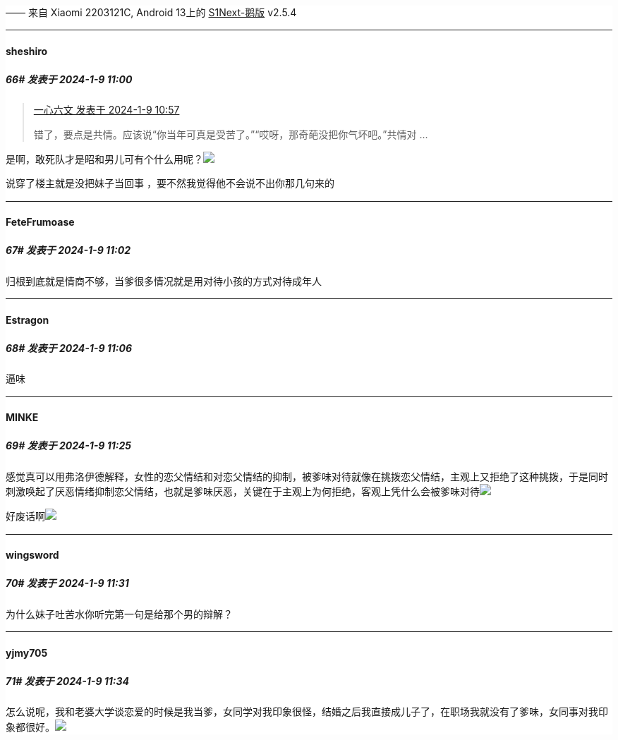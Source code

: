 —— 来自 Xiaomi 2203121C, Android 13上的 [S1Next-鹅版](https://github.com/ykrank/S1-Next/releases) v2.5.4

*****

####  sheshiro  
##### 66#       发表于 2024-1-9 11:00

<blockquote><a href="httphttps://bbs.saraba1st.com/2b/forum.php?mod=redirect&amp;goto=findpost&amp;pid=63586196&amp;ptid=2167188" target="_blank">一心六文 发表于 2024-1-9 10:57</a>

错了，要点是共情。应该说“你当年可真是受苦了。”“哎呀，那奇葩没把你气坏吧。”共情对 ...</blockquote>
是啊，敢死队才是昭和男儿可有个什么用呢？<img src="https://static.saraba1st.com/image/smiley/face2017/066.png" referrerpolicy="no-referrer">

说穿了楼主就是没把妹子当回事 ，要不然我觉得他不会说不出你那几句来的

*****

####  FeteFrumoase  
##### 67#       发表于 2024-1-9 11:02

归根到底就是情商不够，当爹很多情况就是用对待小孩的方式对待成年人


*****

####  Estragon  
##### 68#       发表于 2024-1-9 11:06

逼味


*****

####  MINKE  
##### 69#       发表于 2024-1-9 11:25

感觉真可以用弗洛伊德解释，女性的恋父情结和对恋父情结的抑制，被爹味对待就像在挑拨恋父情结，主观上又拒绝了这种挑拨，于是同时刺激唤起了厌恶情绪抑制恋父情结，也就是爹味厌恶，关键在于主观上为何拒绝，客观上凭什么会被爹味对待<img src="https://static.saraba1st.com/image/smiley/face2017/009.gif" referrerpolicy="no-referrer">

好废话啊<img src="https://static.saraba1st.com/image/smiley/face2017/186.png" referrerpolicy="no-referrer">

*****

####  wingsword  
##### 70#       发表于 2024-1-9 11:31

为什么妹子吐苦水你听完第一句是给那个男的辩解？


*****

####  yjmy705  
##### 71#       发表于 2024-1-9 11:34

怎么说呢，我和老婆大学谈恋爱的时候是我当爹，女同学对我印象很怪，结婚之后我直接成儿子了，在职场我就没有了爹味，女同事对我印象都很好。<img src="https://static.saraba1st.com/image/smiley/face2017/067.png" referrerpolicy="no-referrer">
